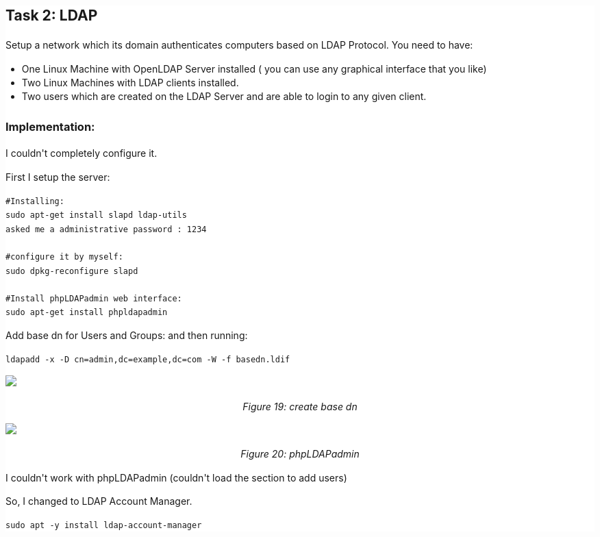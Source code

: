 


## Task 2: LDAP

Setup a network which its domain authenticates computers based on LDAP Protocol. You need to have:
- One Linux Machine with OpenLDAP Server installed ( you can use any graphical interface that you like)
- Two Linux Machines with LDAP clients installed.
- Two users which are created on the LDAP Server and are able to login to any given client.



### Implementation:

I couldn't completely configure it.

First I setup the server:

```
#Installing:
sudo apt-get install slapd ldap-utils
asked me a administrative password : 1234

#configure it by myself:
sudo dpkg-reconfigure slapd

#Install phpLDAPadmin web interface:
sudo apt-get install phpldapadmin

```

Add base dn for Users and Groups:
and then running:

```
ldapadd -x -D cn=admin,dc=example,dc=com -W -f basedn.ldif
```


    
![](https://i.imgur.com/tsIeFSP.png)
<p align = "center">
  <i>Figure 19: create base dn    </i>
 </p>
    
![](https://i.imgur.com/0R5Dphm.png)    
<p align = "center">
  <i>Figure 20: phpLDAPadmin    </i>
 </p>


I couldn't work with phpLDAPadmin (couldn't load the section to add users)

So, I changed to LDAP Account Manager.


```
sudo apt -y install ldap-account-manager
```
